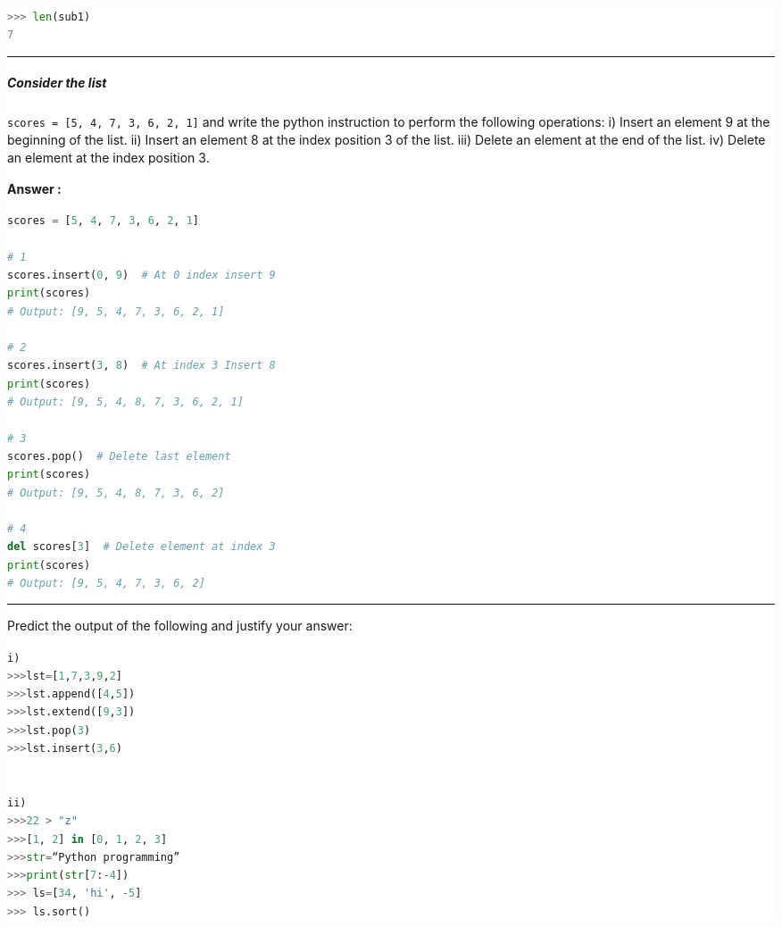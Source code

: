 ```python
>>> len(sub1)
7
```

____

##### Consider the list 
`scores = [5, 4, 7, 3, 6, 2, 1]` and write the python instruction to perform the following operations:
i) Insert an element 9 at the beginning of the list.
ii) Insert an element 8 at the index position 3 of the list.
iii) Delete an element at the end of the list.
iv) Delete an element at the index position 3.

**Answer :**

```python
scores = [5, 4, 7, 3, 6, 2, 1]

# 1
scores.insert(0, 9)  # At 0 index insert 9
print(scores)  
# Output: [9, 5, 4, 7, 3, 6, 2, 1]

# 2
scores.insert(3, 8)  # At index 3 Insert 8
print(scores)  
# Output: [9, 5, 4, 8, 7, 3, 6, 2, 1]

# 3
scores.pop()  # Delete last element
print(scores)  
# Output: [9, 5, 4, 8, 7, 3, 6, 2]

# 4
del scores[3]  # Delete element at index 3
print(scores)  
# Output: [9, 5, 4, 7, 3, 6, 2]
```

____


Predict the output of the following and justify your answer:
```python
i) 
>>>lst=[1,7,3,9,2]
>>>lst.append([4,5])
>>>lst.extend([9,3])
>>>lst.pop(3)
>>>lst.insert(3,6)


ii) 
>>>22 > "z"
>>>[1, 2] in [0, 1, 2, 3]
>>>str=“Python programming”
>>>print(str[7:-4])
>>> ls=[34, 'hi', -5]
>>> ls.sort()
```
